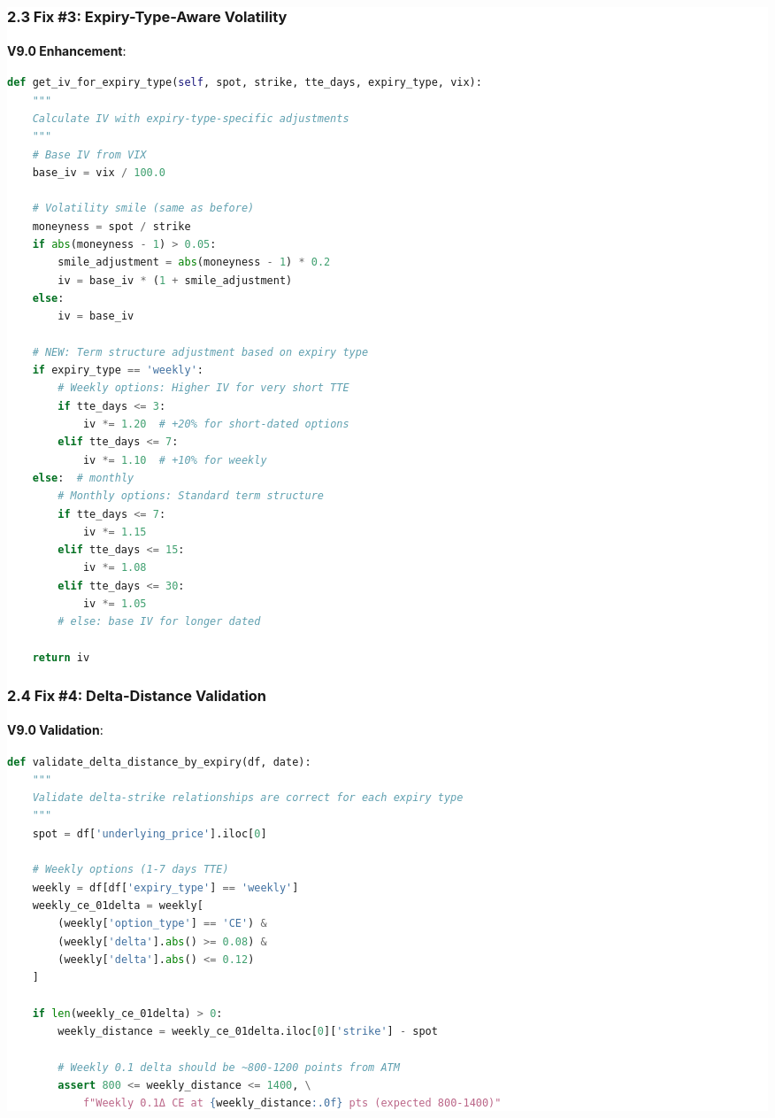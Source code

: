### 2.3 Fix #3: Expiry-Type-Aware Volatility

**V9.0 Enhancement**:
```python
def get_iv_for_expiry_type(self, spot, strike, tte_days, expiry_type, vix):
    """
    Calculate IV with expiry-type-specific adjustments
    """
    # Base IV from VIX
    base_iv = vix / 100.0

    # Volatility smile (same as before)
    moneyness = spot / strike
    if abs(moneyness - 1) > 0.05:
        smile_adjustment = abs(moneyness - 1) * 0.2
        iv = base_iv * (1 + smile_adjustment)
    else:
        iv = base_iv

    # NEW: Term structure adjustment based on expiry type
    if expiry_type == 'weekly':
        # Weekly options: Higher IV for very short TTE
        if tte_days <= 3:
            iv *= 1.20  # +20% for short-dated options
        elif tte_days <= 7:
            iv *= 1.10  # +10% for weekly
    else:  # monthly
        # Monthly options: Standard term structure
        if tte_days <= 7:
            iv *= 1.15
        elif tte_days <= 15:
            iv *= 1.08
        elif tte_days <= 30:
            iv *= 1.05
        # else: base IV for longer dated

    return iv
```

### 2.4 Fix #4: Delta-Distance Validation

**V9.0 Validation**:
```python
def validate_delta_distance_by_expiry(df, date):
    """
    Validate delta-strike relationships are correct for each expiry type
    """
    spot = df['underlying_price'].iloc[0]

    # Weekly options (1-7 days TTE)
    weekly = df[df['expiry_type'] == 'weekly']
    weekly_ce_01delta = weekly[
        (weekly['option_type'] == 'CE') &
        (weekly['delta'].abs() >= 0.08) &
        (weekly['delta'].abs() <= 0.12)
    ]

    if len(weekly_ce_01delta) > 0:
        weekly_distance = weekly_ce_01delta.iloc[0]['strike'] - spot

        # Weekly 0.1 delta should be ~800-1200 points from ATM
        assert 800 <= weekly_distance <= 1400, \
            f"Weekly 0.1Δ CE at {weekly_distance:.0f} pts (expected 800-1400)"

```